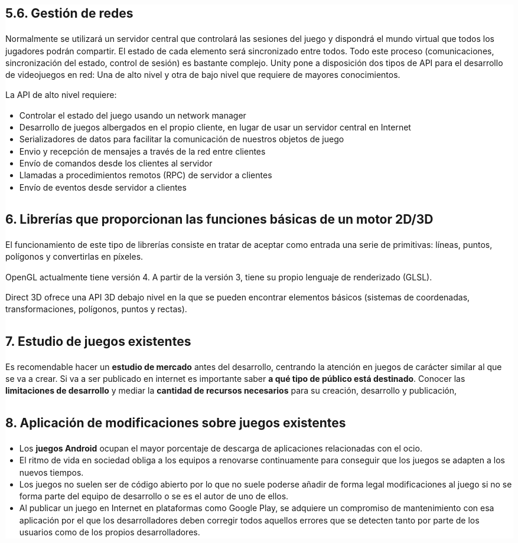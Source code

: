 ```csharp
```
## 5.6. Gestión de redes

Normalmente se utilizará un servidor central que controlará las sesiones del juego y dispondrá el mundo virtual que todos los jugadores podrán compartir. El estado de cada elemento será sincronizado entre todos. 
Todo este proceso (comunicaciones, sincronización del estado, control de sesión) es bastante complejo. Unity pone a disposición dos tipos de API para el desarrollo de videojuegos en red: Una de alto nivel y otra de bajo nivel que requiere de mayores conocimientos.

La API de alto nivel requiere:
- Controlar el estado del juego usando un network manager
- Desarrollo de juegos albergados en el propio cliente, en lugar de usar un servidor central en Internet
- Serializadores de datos para facilitar la comunicación de nuestros objetos de juego
- Envio y recepción de mensajes a través de la red entre clientes
- Envío de comandos desde los clientes al servidor
- Llamadas a procedimientos remotos (RPC) de servidor a clientes
- Envío de eventos desde servidor a clientes

## 6. Librerías que proporcionan las funciones básicas de un motor 2D/3D 

El funcionamiento de este tipo de librerías consiste en tratar de aceptar como entrada una serie de primitivas: líneas, puntos, polígonos y convertirlas en píxeles.

OpenGL actualmente tiene versión 4. A partir de la versión 3, tiene su propio lenguaje de renderizado (GLSL). 

Direct 3D ofrece una API 3D debajo nivel en la que se pueden encontrar elementos básicos (sistemas de coordenadas, transformaciones, polígonos, puntos y rectas). 

## 7. Estudio de juegos existentes

Es recomendable hacer un **estudio de mercado** antes del desarrollo, centrando la atención en juegos de carácter similar al que se va a crear.
Si va a ser publicado en internet es importante saber **a qué tipo de público está destinado**. Conocer las **limitaciones de desarrollo** y mediar la **cantidad de recursos necesarios** para su creación, desarrollo y publicación,
## 8. Aplicación de modificaciones sobre juegos existentes

- Los **juegos Android** ocupan el mayor porcentaje de descarga de aplicaciones relacionadas con el ocio.
- El ritmo de vida en sociedad obliga a los equipos a renovarse continuamente para conseguir que los juegos se adapten a los nuevos tiempos. 
- Los juegos no suelen ser de código abierto por lo que no suele poderse añadir de forma legal modificaciones al juego si no se forma parte del equipo de desarrollo o se es el autor de uno de ellos. 
- Al publicar un juego en Internet en plataformas como Google Play, se adquiere un compromiso de mantenimiento con esa aplicación por el que los desarrolladores deben corregir todos aquellos errores que se detecten tanto por parte de los usuarios como de los propios desarrolladores. 
